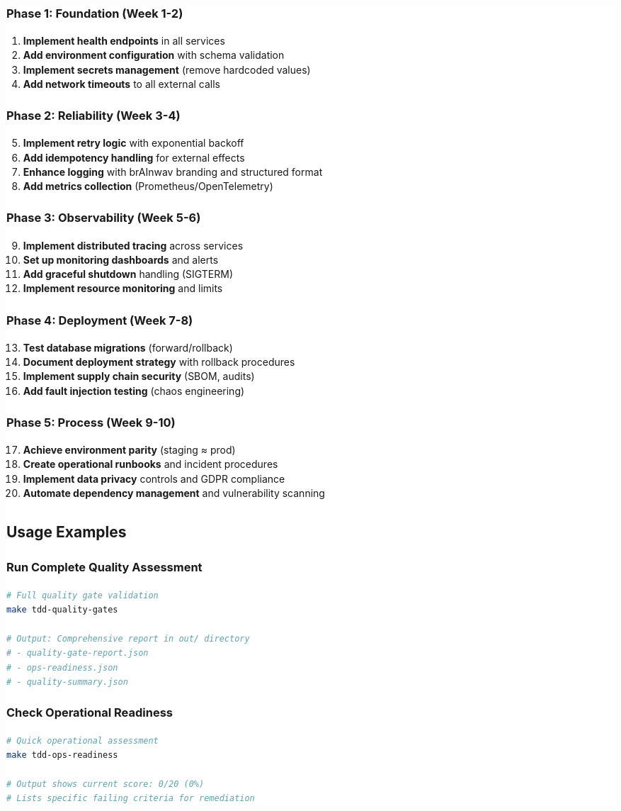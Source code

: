 ### Phase 1: Foundation (Week 1-2)

1. **Implement health endpoints** in all services
2. **Add environment configuration** with schema validation
3. **Implement secrets management** (remove hardcoded values)
4. **Add network timeouts** to all external calls

### Phase 2: Reliability (Week 3-4)

5. **Implement retry logic** with exponential backoff
6. **Add idempotency handling** for external effects
7. **Enhance logging** with brAInwav branding and structured format
8. **Add metrics collection** (Prometheus/OpenTelemetry)

### Phase 3: Observability (Week 5-6)

9. **Implement distributed tracing** across services
10. **Set up monitoring dashboards** and alerts
11. **Add graceful shutdown** handling (SIGTERM)
12. **Implement resource monitoring** and limits

### Phase 4: Deployment (Week 7-8)

13. **Test database migrations** (forward/rollback)
14. **Document deployment strategy** with rollback procedures
15. **Implement supply chain security** (SBOM, audits)
16. **Add fault injection testing** (chaos engineering)

### Phase 5: Process (Week 9-10)

17. **Achieve environment parity** (staging ≈ prod)
18. **Create operational runbooks** and incident procedures
19. **Implement data privacy** controls and GDPR compliance
20. **Automate dependency management** and vulnerability scanning

## Usage Examples

### Run Complete Quality Assessment

```bash
# Full quality gate validation
make tdd-quality-gates

# Output: Comprehensive report in out/ directory
# - quality-gate-report.json
# - ops-readiness.json
# - quality-summary.json
```

### Check Operational Readiness

```bash
# Quick operational assessment
make tdd-ops-readiness

# Output shows current score: 0/20 (0%)
# Lists specific failing criteria for remediation
```
